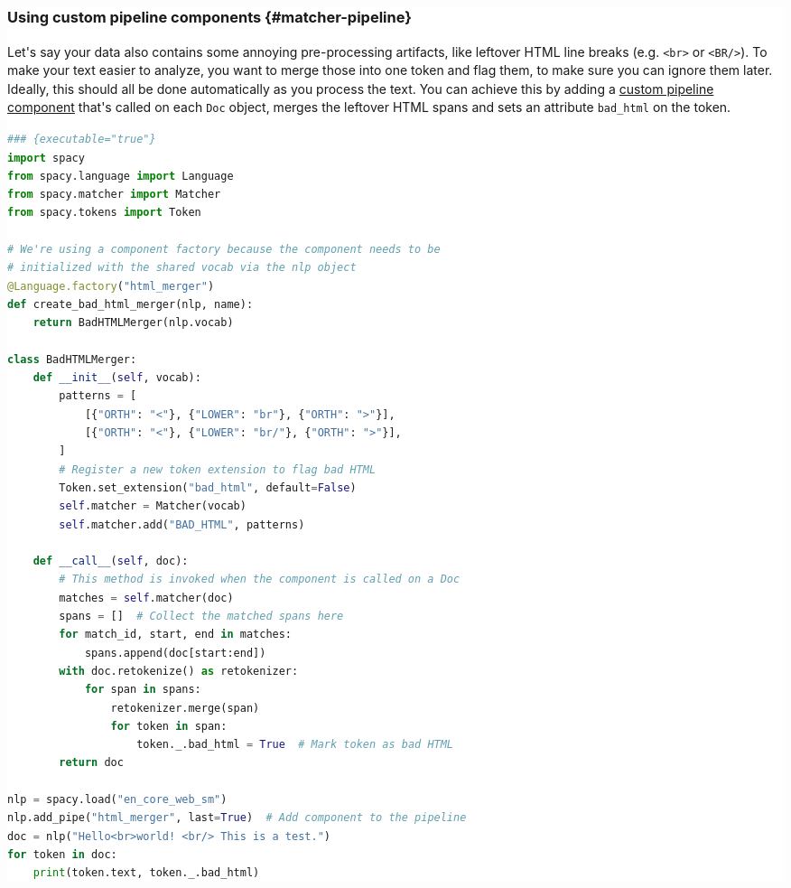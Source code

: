 ### Using custom pipeline components {#matcher-pipeline}

Let's say your data also contains some annoying pre-processing artifacts, like
leftover HTML line breaks (e.g. `<br>` or `<BR/>`). To make your text easier to
analyze, you want to merge those into one token and flag them, to make sure you
can ignore them later. Ideally, this should all be done automatically as you
process the text. You can achieve this by adding a
[custom pipeline component](/usage/processing-pipelines#custom-components)
that's called on each `Doc` object, merges the leftover HTML spans and sets an
attribute `bad_html` on the token.

```python
### {executable="true"}
import spacy
from spacy.language import Language
from spacy.matcher import Matcher
from spacy.tokens import Token

# We're using a component factory because the component needs to be
# initialized with the shared vocab via the nlp object
@Language.factory("html_merger")
def create_bad_html_merger(nlp, name):
    return BadHTMLMerger(nlp.vocab)

class BadHTMLMerger:
    def __init__(self, vocab):
        patterns = [
            [{"ORTH": "<"}, {"LOWER": "br"}, {"ORTH": ">"}],
            [{"ORTH": "<"}, {"LOWER": "br/"}, {"ORTH": ">"}],
        ]
        # Register a new token extension to flag bad HTML
        Token.set_extension("bad_html", default=False)
        self.matcher = Matcher(vocab)
        self.matcher.add("BAD_HTML", patterns)

    def __call__(self, doc):
        # This method is invoked when the component is called on a Doc
        matches = self.matcher(doc)
        spans = []  # Collect the matched spans here
        for match_id, start, end in matches:
            spans.append(doc[start:end])
        with doc.retokenize() as retokenizer:
            for span in spans:
                retokenizer.merge(span)
                for token in span:
                    token._.bad_html = True  # Mark token as bad HTML
        return doc

nlp = spacy.load("en_core_web_sm")
nlp.add_pipe("html_merger", last=True)  # Add component to the pipeline
doc = nlp("Hello<br>world! <br/> This is a test.")
for token in doc:
    print(token.text, token._.bad_html)

```
